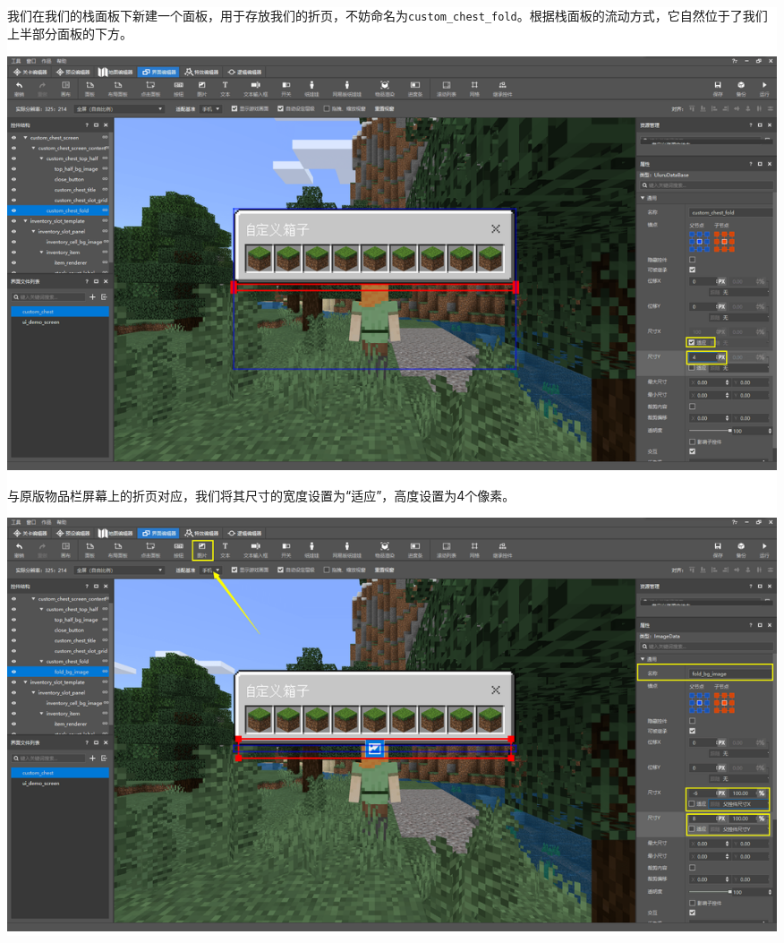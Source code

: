 我们在我们的栈面板下新建一个面板，用于存放我们的折页，不妨命名为`custom_chest_fold`。根据栈面板的流动方式，它自然位于了我们上半部分面板的下方。

![](./images/14.2_fold_changed.png)

与原版物品栏屏幕上的折页对应，我们将其尺寸的宽度设置为“适应”，高度设置为4个像素。

![](./images/14.2_fold__bg_created.png)
